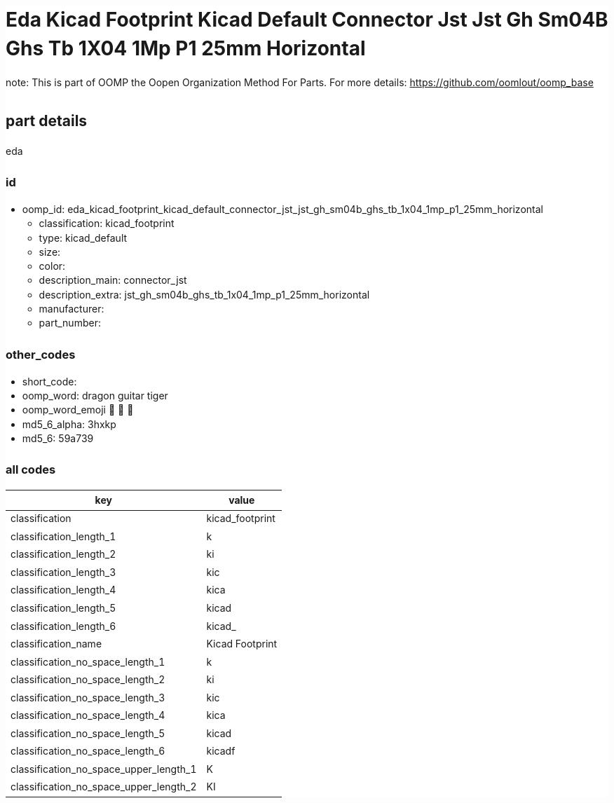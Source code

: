 # Eda Kicad Footprint Kicad Default Connector Jst Jst Gh Sm04B Ghs Tb 1X04 1Mp P1 25mm Horizontal  

note: This is part of OOMP the Oopen Organization Method For Parts. For more details: https://github.com/oomlout/oomp_base

##  part details



eda

### id
* oomp_id: eda_kicad_footprint_kicad_default_connector_jst_jst_gh_sm04b_ghs_tb_1x04_1mp_p1_25mm_horizontal
  * classification: kicad_footprint
  * type: kicad_default
  * size: 
  * color: 
  * description_main: connector_jst
  * description_extra: jst_gh_sm04b_ghs_tb_1x04_1mp_p1_25mm_horizontal
  * manufacturer: 
  * part_number: 

### other_codes
* short_code: 
* oomp_word: dragon guitar tiger
* oomp_word_emoji :dragon: :guitar: :tiger:
* md5_6_alpha: 3hxkp
* md5_6: 59a739

### all codes 
| key | value |  
| --- | --- |  
| classification | kicad_footprint |  
| classification_length_1 | k |  
| classification_length_2 | ki |  
| classification_length_3 | kic |  
| classification_length_4 | kica |  
| classification_length_5 | kicad |  
| classification_length_6 | kicad_ |  
| classification_name | Kicad Footprint |  
| classification_no_space_length_1 | k |  
| classification_no_space_length_2 | ki |  
| classification_no_space_length_3 | kic |  
| classification_no_space_length_4 | kica |  
| classification_no_space_length_5 | kicad |  
| classification_no_space_length_6 | kicadf |  
| classification_no_space_upper_length_1 | K |  
| classification_no_space_upper_length_2 | KI |  